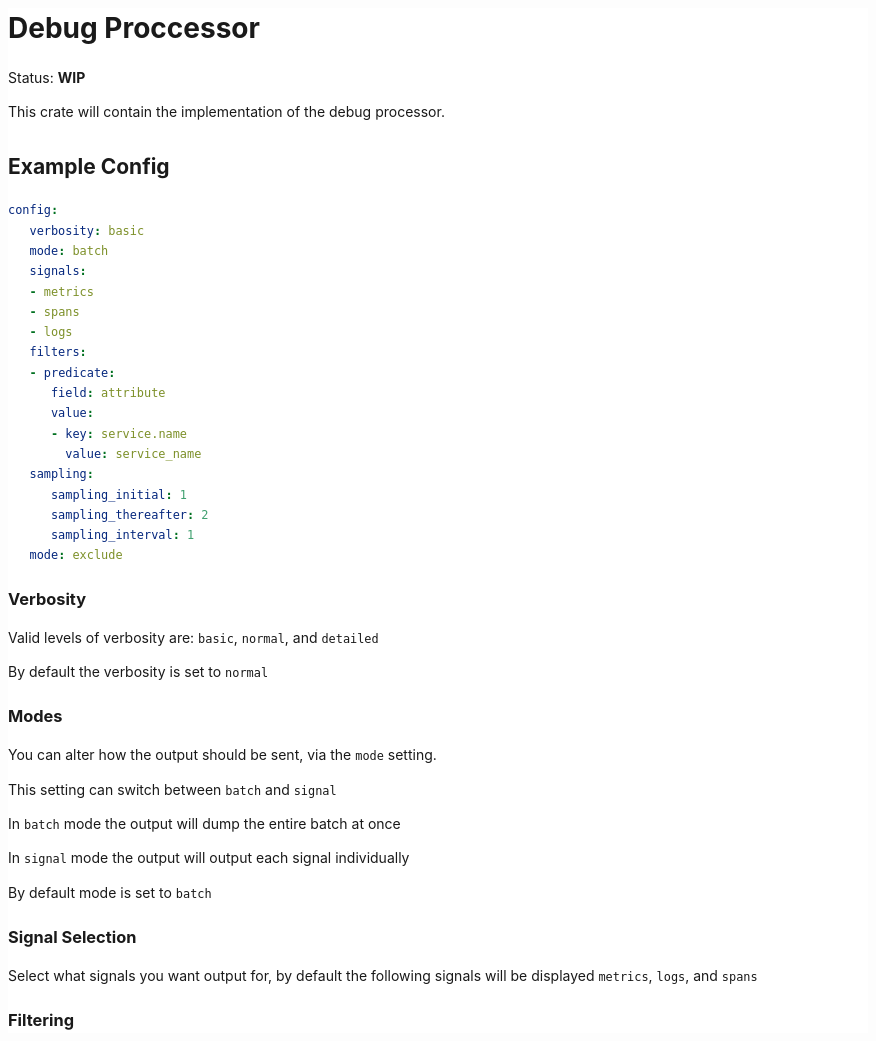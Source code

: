 # Debug Proccessor

Status: **WIP**

This crate will contain the implementation of the debug processor.

## Example Config

```yaml
config:
   verbosity: basic
   mode: batch
   signals:
   - metrics
   - spans
   - logs
   filters:
   - predicate:
      field: attribute
      value:
      - key: service.name
        value: service_name
   sampling:
      sampling_initial: 1
      sampling_thereafter: 2
      sampling_interval: 1
   mode: exclude
```

### Verbosity

Valid levels of verbosity are: `basic`, `normal`, and `detailed`

By default the verbosity is set to `normal`

### Modes

You can alter how the output should be sent, via the `mode` setting.

This setting can switch between `batch` and `signal`

In `batch` mode the output will dump the entire batch at once

In `signal` mode the output will output each signal individually

By default mode is set to `batch`

### Signal Selection

Select what signals you want output for, by default the following
signals will be displayed `metrics`, `logs`, and `spans`

### Filtering
